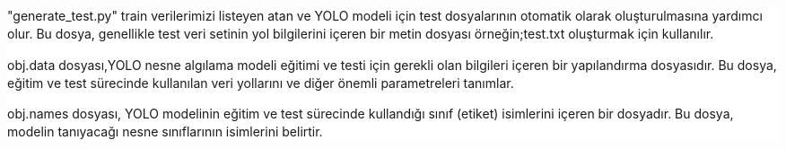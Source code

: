 "generate_test.py" train verilerimizi listeyen atan ve YOLO modeli için test dosyalarının otomatik olarak oluşturulmasına yardımcı olur. Bu dosya, genellikle test veri setinin yol bilgilerini içeren bir metin dosyası örneğin;test.txt oluşturmak için kullanılır.

obj.data dosyası,YOLO nesne algılama modeli eğitimi ve testi için gerekli olan bilgileri içeren bir yapılandırma dosyasıdır. Bu dosya, eğitim ve test sürecinde kullanılan veri yollarını ve diğer önemli parametreleri tanımlar.

obj.names dosyası, YOLO modelinin eğitim ve test sürecinde kullandığı sınıf (etiket) isimlerini içeren bir dosyadır. Bu dosya, modelin tanıyacağı nesne sınıflarının isimlerini belirtir.
